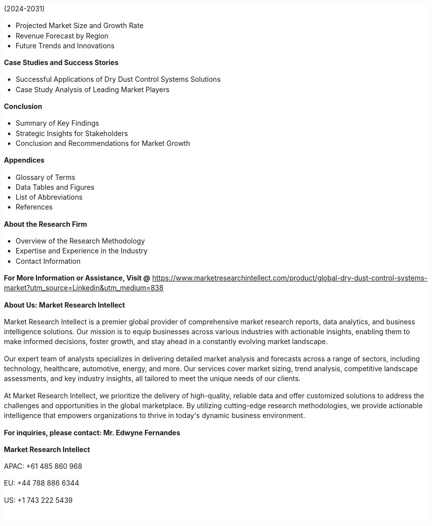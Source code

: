 (2024-2031)</strong></p><ul><li>Projected Market Size and Growth Rate</li><li>Revenue Forecast by Region</li><li>Future Trends and Innovations</li></ul><p><strong>Case Studies and Success Stories</strong></p><ul><li>Successful Applications of Dry Dust Control Systems Solutions</li><li>Case Study Analysis of Leading Market Players</li></ul><p><strong>Conclusion</strong></p><ul><li>Summary of Key Findings</li><li>Strategic Insights for Stakeholders</li><li>Conclusion and Recommendations for Market Growth</li></ul><p><strong>Appendices</strong></p><ul><li>Glossary of Terms</li><li>Data Tables and Figures</li><li>List of Abbreviations</li><li>References</li></ul><p><strong>About the Research Firm</strong></p><ul><li>Overview of the Research Methodology</li><li>Expertise and Experience in the Industry</li><li>Contact Information</li></ul></div><div class="article-main__content" data-test-id="publishing-text-block"><p><span class="font-[700]"><strong>For More Information or Assistance, Visit @</strong>&nbsp;<a href="https://www.marketresearchintellect.com/product/global-dry-dust-control-systems-market?utm_source=Linkedin&utm_medium=838">https://www.marketresearchintellect.com/product/global-dry-dust-control-systems-market?utm_source=Linkedin&utm_medium=838</a></span></p><p><strong>About Us: Market Research Intellect</strong></p><p>Market Research Intellect is a premier global provider of comprehensive market research reports, data analytics, and business intelligence solutions. Our mission is to equip businesses across various industries with actionable insights, enabling them to make informed decisions, foster growth, and stay ahead in a constantly evolving market landscape.</p><p>Our expert team of analysts specializes in delivering detailed market analysis and forecasts across a range of sectors, including technology, healthcare, automotive, energy, and more. Our services cover market sizing, trend analysis, competitive landscape assessments, and key industry insights, all tailored to meet the unique needs of our clients.</p><p>At Market Research Intellect, we prioritize the delivery of high-quality, reliable data and offer customized solutions to address the challenges and opportunities in the global marketplace. By utilizing cutting-edge research methodologies, we provide actionable intelligence that empowers organizations to thrive in today's dynamic business environment.</p><p><strong>For inquiries, please contact: Mr. Edwyne Fernandes</strong></p><p><strong>Market Research Intellect</strong></p><p>APAC: +61 485 860 968</p><p>EU: +44 788 886 6344</p><p>US: +1 743 222 5439</p></div><div class="article-main__content" data-test-id="publishing-text-block">&nbsp;</div>

